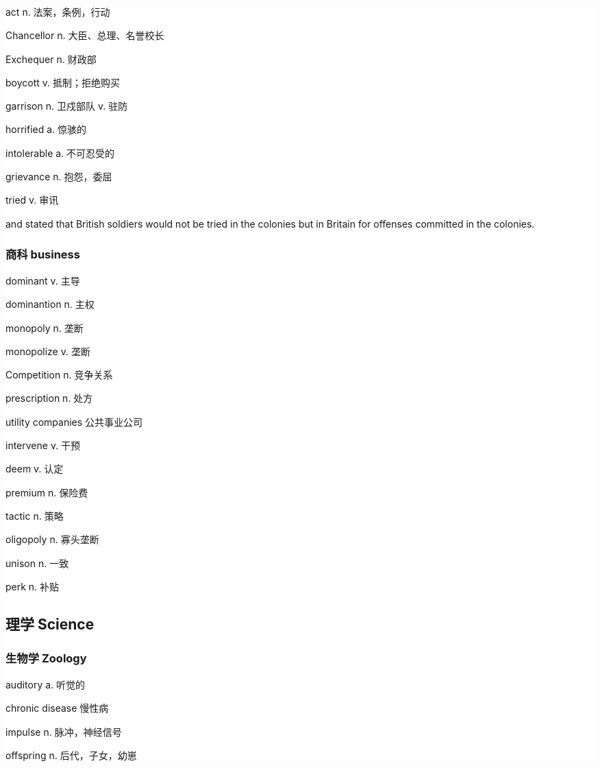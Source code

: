 act n. 法案，条例，行动

Chancellor n. 大臣、总理、名誉校长

Exchequer n. 财政部

boycott v. 抵制；拒绝购买

garrison n. 卫戍部队 v. 驻防

horrified a. 惊骇的

intolerable a. 不可忍受的

grievance n. 抱怨，委屈

tried v. 审讯

and stated that British soldiers would not be tried in the colonies but in Britain for offenses committed in the colonies. 

### 商科 business

dominant v. 主导

dominantion n. 主权

monopoly n. 垄断

monopolize v. 垄断

Competition n. 竞争关系

prescription n. 处方

utility companies 公共事业公司

intervene v. 干预

deem v. 认定

premium n. 保险费

tactic n. 策略

oligopoly n. 寡头垄断

unison n. 一致

perk n. 补贴

## 理学 Science

### 生物学 Zoology

auditory a. 听觉的

chronic disease 慢性病

impulse n. 脉冲，神经信号

offspring n. 后代，子女，幼崽

